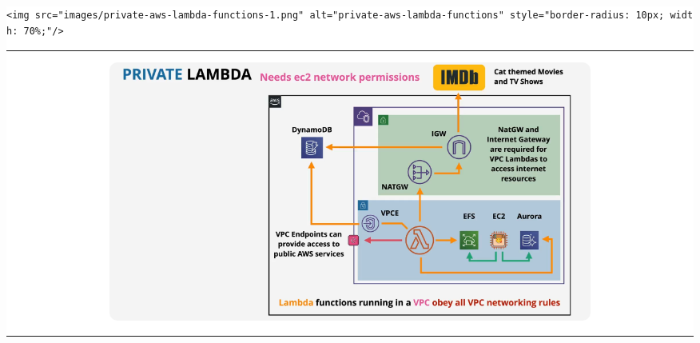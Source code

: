     <img src="images/private-aws-lambda-functions-1.png" alt="private-aws-lambda-functions" style="border-radius: 10px; width: 70%;"/>
</div>

---

<div style="text-align:center;">
    <img src="images/private-aws-lambda-functions.png" alt="private-aws-lambda-functions" style="border-radius: 10px; width: 70%;"/>
</div>

---